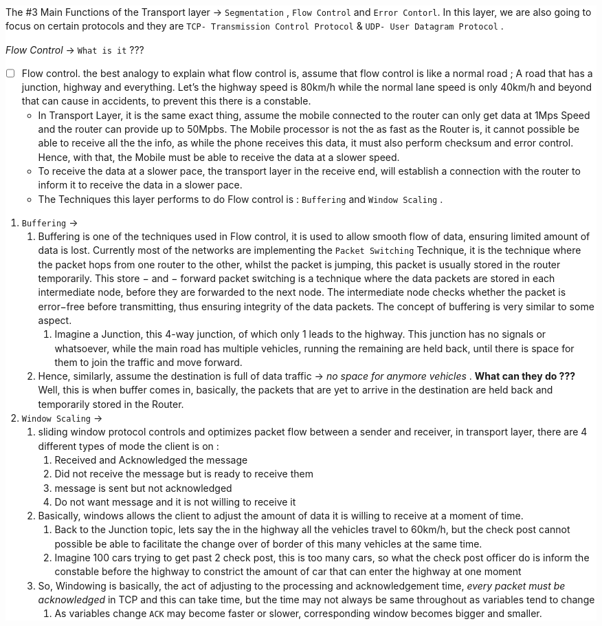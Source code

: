The #3 Main Functions of the Transport layer → `Segmentation` , `Flow Control` and `Error Contorl`. In this layer, we are also going to focus on certain protocols and they are `TCP- Transmission Control Protocol` & `UDP- User Datagram Protocol` . 

*Flow Control* → `What is it` ??? 

- [ ]  Flow control. the best analogy to explain what flow control is, assume that flow control is like a normal road ; A road that has a junction, highway and everything. Let’s the highway speed is 80km/h while the normal lane speed is only 40km/h and beyond that can cause in accidents, to prevent this there is a constable.
    - In Transport Layer, it is the same exact thing, assume the mobile connected to the router can only get data at 1Mps Speed and the router can provide up to 50Mpbs. The Mobile processor is not the as fast as the Router is, it cannot possible be able to receive all the the info, as while the phone receives this data, it must also perform checksum and error control. Hence, with that, the Mobile must be able to receive the data at a slower speed.
    - To receive the data at a slower pace, the transport layer in the receive end, will establish a connection with the router to inform it to receive the data in a slower pace.
    - The Techniques this layer performs to do Flow control is : `Buffering` and `Window Scaling` .
1. `Buffering` → 
    1. Buffering is one of the techniques used in Flow control, it is used to allow smooth flow of data, ensuring limited amount of data is lost. Currently most of the networks are implementing the `Packet Switching` Technique, it is the technique where the packet hops from one router to the other, whilst the packet is jumping, this packet is usually stored in the router temporarily.  This store − and − forward packet switching is a technique where the data packets are stored in each intermediate node, before they are forwarded to the next node. The intermediate node checks whether the packet is error−free before transmitting, thus ensuring integrity of the data packets. The concept of buffering is very similar to some aspect.
        1. Imagine a Junction, this 4-way junction, of which only 1 leads to the highway. This junction has no signals or whatsoever, while the main road has multiple vehicles, running the remaining are held back, until there is space for them to join the traffic and move forward.
    2. Hence, similarly, assume the destination is full of data traffic → *no space for anymore vehicles* . **What can they do ???** Well, this is when buffer comes in, basically, the packets that are yet to arrive in the destination are held back and temporarily stored in the Router.
2. `Window Scaling` →
    1. sliding window protocol controls and optimizes packet flow between a sender and receiver, in transport layer, there are 4 different types of mode the client is on : 
        1. Received and Acknowledged the message
        2. Did not receive the message but is ready to receive them
        3. message is sent but not acknowledged
        4. Do not want message and it is not willing to receive it
    2. Basically, windows allows the client to adjust the amount of data it is willing to receive at a moment of time.
        1. Back to the Junction topic, lets say the in the highway all the vehicles travel to 60km/h, but the check post cannot possible be able to facilitate the change over of border of this many vehicles at the same time. 
        2. Imagine 100 cars trying to get past 2 check post, this is too many cars, so what the check post officer do is inform the constable before the highway to constrict the amount of car that can enter the highway at one moment
    3. So, Windowing is basically, the act of adjusting to the processing and acknowledgement time, *every packet must be acknowledged* in TCP and this can take time, but the time may not always be same throughout as variables tend to change
        1. As variables change `ACK` may become faster or slower, corresponding window becomes bigger and smaller.
